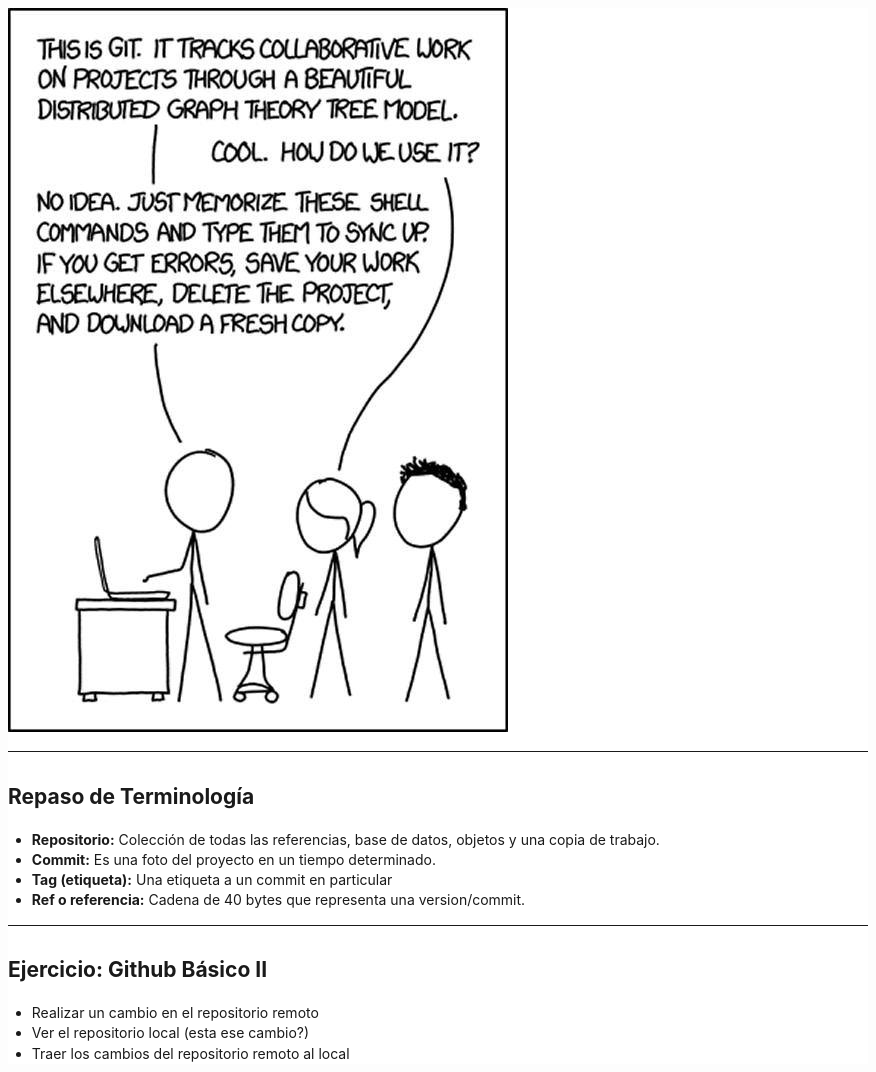 ![Git Commands](images/herramientas/gitCommands.jpg)

---
## Repaso de Terminología
* **Repositorio:** Colección de todas las referencias, base de datos, objetos y una copia de trabajo.
* **Commit:** Es una foto del proyecto en un tiempo determinado.
* **Tag (etiqueta):** Una etiqueta a un commit en particular
* **Ref o referencia:** Cadena de 40 bytes que representa una version/commit.

---
## Ejercicio: Github Básico II
* Realizar un cambio en el repositorio remoto
* Ver el repositorio local (esta ese cambio?)
* Traer los cambios del repositorio remoto al local

